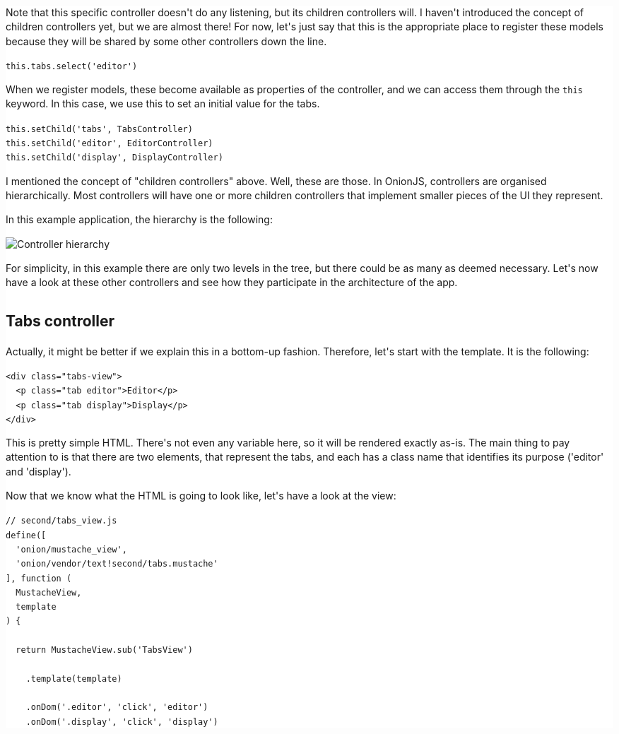 Note that this specific controller doesn't do any listening, but its children controllers will. I haven't introduced the concept of children controllers yet, but we are almost there! For now, let's just say that this is the appropriate place to register these models because they will be shared by some other controllers down the line.

    this.tabs.select('editor')

When we register models, these become available as properties of the controller, and we can access them through the `this` keyword. In this case, we use this to set an initial value for the tabs.

    this.setChild('tabs', TabsController)
    this.setChild('editor', EditorController)
    this.setChild('display', DisplayController)

I mentioned the concept of "children controllers" above. Well, these are those. In OnionJS, controllers are organised hierarchically. Most controllers will have one or more children controllers that implement smaller pieces of the UI they represent.

In this example application, the hierarchy is the following:

![Controller hierarchy](controller_hierarchy.png)

For simplicity, in this example there are only two levels in the tree, but there could be as many as deemed necessary. Let's now have a look at these other controllers and see how they participate in the architecture of the app.

## Tabs controller

Actually, it might be better if we explain this in a bottom-up fashion. Therefore, let's start with the template. It is the following:

    <div class="tabs-view">
      <p class="tab editor">Editor</p>
      <p class="tab display">Display</p>
    </div>

This is pretty simple HTML. There's not even any variable here, so it will be rendered exactly as-is. The main thing to pay attention to is that there are two elements, that represent the tabs, and each has a class name that identifies its purpose ('editor' and 'display').

Now that we know what the HTML is going to look like, let's have a look at the view:

    // second/tabs_view.js
    define([
      'onion/mustache_view',
      'onion/vendor/text!second/tabs.mustache'
    ], function (
      MustacheView,
      template
    ) {

      return MustacheView.sub('TabsView')

        .template(template)

        .onDom('.editor', 'click', 'editor')
        .onDom('.display', 'click', 'display')
